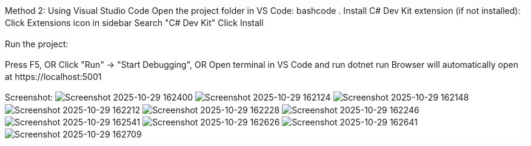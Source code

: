 Method 2: Using Visual Studio Code
Open the project folder in VS Code:
bashcode .
Install C# Dev Kit extension (if not installed):
Click Extensions icon in sidebar
Search "C# Dev Kit"
Click Install

Run the project:

Press F5, OR
Click "Run" → "Start Debugging", OR
Open terminal in VS Code and run dotnet run
Browser will automatically open at https://localhost:5001


Screenshot:
<img width="1596" height="871" alt="Screenshot 2025-10-29 162400" src="https://github.com/user-attachments/assets/3d69e7a1-bf7d-467f-a0e6-72f68c3f9224" />
<img width="1820" height="779" alt="Screenshot 2025-10-29 162124" src="https://github.com/user-attachments/assets/688a72a2-8f1d-4e11-91ac-0a0926a713f2" />
<img width="1788" height="547" alt="Screenshot 2025-10-29 162148" src="https://github.com/user-attachments/assets/19e53189-4914-462c-92a2-d2ba091bd98a" />
<img width="1725" height="806" alt="Screenshot 2025-10-29 162212" src="https://github.com/user-attachments/assets/c5b33aa5-0c03-4767-a71f-9b8fedf84bd8" />
<img width="1810" height="456" alt="Screenshot 2025-10-29 162228" src="https://github.com/user-attachments/assets/6bf20b53-0757-4e91-8d80-05debae91e52" />
<img width="1727" height="460" alt="Screenshot 2025-10-29 162246" src="https://github.com/user-attachments/assets/7528176c-4fe4-4dd1-af1a-dfce63d09284" />
<img width="1852" height="873" alt="Screenshot 2025-10-29 162541" src="https://github.com/user-attachments/assets/90aa1683-3ef8-47b1-b38e-5cdc9e40d54c" />
<img width="1849" height="874" alt="Screenshot 2025-10-29 162626" src="https://github.com/user-attachments/assets/a024d665-4d43-4172-b850-7131c79448de" />
<img width="1847" height="876" alt="Screenshot 2025-10-29 162641" src="https://github.com/user-attachments/assets/906faea9-799a-4026-a6f7-f95971a17a2b" />
<img width="1848" height="878" alt="Screenshot 2025-10-29 162709" src="https://github.com/user-attachments/assets/1db4bdb4-e5ed-499e-a548-2a422e99efe1" />









